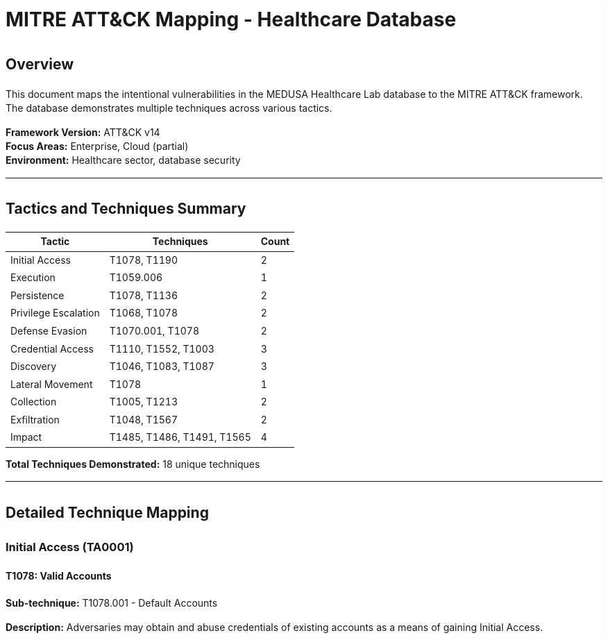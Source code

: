 # MITRE ATT&CK Mapping - Healthcare Database

## Overview

This document maps the intentional vulnerabilities in the MEDUSA Healthcare Lab database to the MITRE ATT&CK framework. The database demonstrates multiple techniques across various tactics.

**Framework Version:** ATT&CK v14  
**Focus Areas:** Enterprise, Cloud (partial)  
**Environment:** Healthcare sector, database security

---

## Tactics and Techniques Summary

| Tactic | Techniques | Count |
|--------|-----------|-------|
| Initial Access | T1078, T1190 | 2 |
| Execution | T1059.006 | 1 |
| Persistence | T1078, T1136 | 2 |
| Privilege Escalation | T1068, T1078 | 2 |
| Defense Evasion | T1070.001, T1078 | 2 |
| Credential Access | T1110, T1552, T1003 | 3 |
| Discovery | T1046, T1083, T1087 | 3 |
| Lateral Movement | T1078 | 1 |
| Collection | T1005, T1213 | 2 |
| Exfiltration | T1048, T1567 | 2 |
| Impact | T1485, T1486, T1491, T1565 | 4 |

**Total Techniques Demonstrated:** 18 unique techniques

---

## Detailed Technique Mapping

### Initial Access (TA0001)

#### T1078: Valid Accounts

**Sub-technique:** T1078.001 - Default Accounts

**Description:** Adversaries may obtain and abuse credentials of existing accounts as a means of gaining Initial Access.
